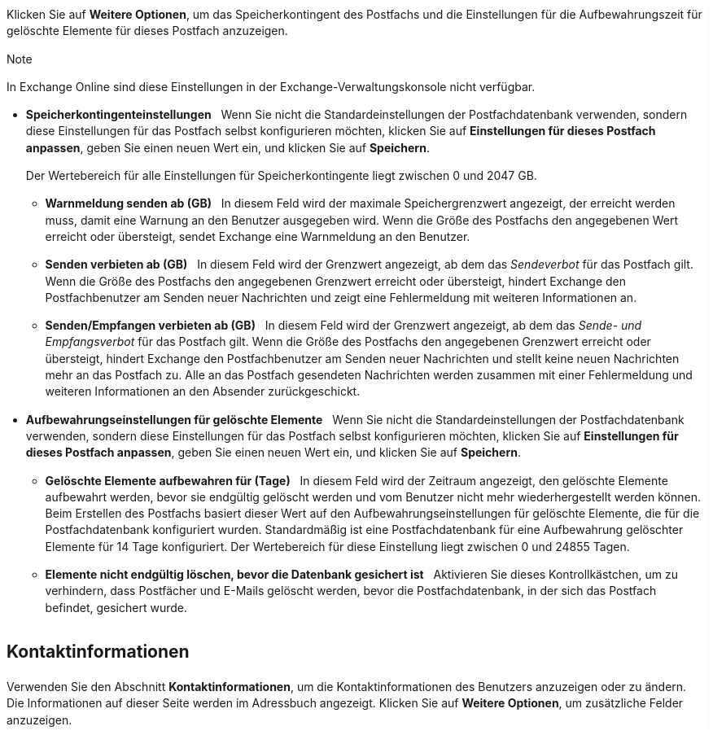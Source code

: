 

Klicken Sie auf **Weitere Optionen**, um das Speicherkontingent des Postfachs und die Einstellungen für die Aufbewahrungszeit für gelöschte Elemente für dieses Postfach anzuzeigen.


> [!NOTE]
> In Exchange Online sind diese Einstellungen in der Exchange-Verwaltungskonsole nicht verfügbar.



  - **Speicherkontingenteinstellungen**   Wenn Sie nicht die Standardeinstellungen der Postfachdatenbank verwenden, sondern diese Einstellungen für das Postfach selbst konfigurieren möchten, klicken Sie auf **Einstellungen für dieses Postfach anpassen**, geben Sie einen neuen Wert ein, und klicken Sie auf **Speichern**.
    
    Der Wertebereich für alle Einstellungen für Speicherkontingente liegt zwischen 0 und 2047 GB.
    
      - **Warnmeldung senden ab (GB)**   In diesem Feld wird der maximale Speichergrenzwert angezeigt, der erreicht werden muss, damit eine Warnung an den Benutzer ausgegeben wird. Wenn die Größe des Postfachs den angegebenen Wert erreicht oder übersteigt, sendet Exchange eine Warnmeldung an den Benutzer.
    
      - **Senden verbieten ab (GB)**   In diesem Feld wird der Grenzwert angezeigt, ab dem das *Sendeverbot* für das Postfach gilt. Wenn die Größe des Postfachs den angegebenen Grenzwert erreicht oder übersteigt, hindert Exchange den Postfachbenutzer am Senden neuer Nachrichten und zeigt eine Fehlermeldung mit weiteren Informationen an.
    
      - **Senden/Empfangen verbieten ab (GB)**   In diesem Feld wird der Grenzwert angezeigt, ab dem das *Sende- und Empfangsverbot* für das Postfach gilt. Wenn die Größe des Postfachs den angegebenen Grenzwert erreicht oder übersteigt, hindert Exchange den Postfachbenutzer am Senden neuer Nachrichten und stellt keine neuen Nachrichten mehr an das Postfach zu. Alle an das Postfach gesendeten Nachrichten werden zusammen mit einer Fehlermeldung und weiteren Informationen an den Absender zurückgeschickt.

  - **Aufbewahrungseinstellungen für gelöschte Elemente**   Wenn Sie nicht die Standardeinstellungen der Postfachdatenbank verwenden, sondern diese Einstellungen für das Postfach selbst konfigurieren möchten, klicken Sie auf **Einstellungen für dieses Postfach anpassen**, geben Sie einen neuen Wert ein, und klicken Sie auf **Speichern**.
    
      - **Gelöschte Elemente aufbewahren für (Tage)**   In diesem Feld wird der Zeitraum angezeigt, den gelöschte Elemente aufbewahrt werden, bevor sie endgültig gelöscht werden und vom Benutzer nicht mehr wiederhergestellt werden können. Beim Erstellen des Postfachs basiert dieser Wert auf den Aufbewahrungseinstellungen für gelöschte Elemente, die für die Postfachdatenbank konfiguriert wurden. Standardmäßig ist eine Postfachdatenbank für eine Aufbewahrung gelöschter Elemente für 14 Tage konfiguriert. Der Wertebereich für diese Einstellung liegt zwischen 0 und 24855 Tagen.
    
      - **Elemente nicht endgültig löschen, bevor die Datenbank gesichert ist**   Aktivieren Sie dieses Kontrollkästchen, um zu verhindern, dass Postfächer und E-Mails gelöscht werden, bevor die Postfachdatenbank, in der sich das Postfach befindet, gesichert wurde.

## Kontaktinformationen

Verwenden Sie den Abschnitt **Kontaktinformationen**, um die Kontaktinformationen des Benutzers anzuzeigen oder zu ändern. Die Informationen auf dieser Seite werden im Adressbuch angezeigt. Klicken Sie auf **Weitere Optionen**, um zusätzliche Felder anzuzeigen.

